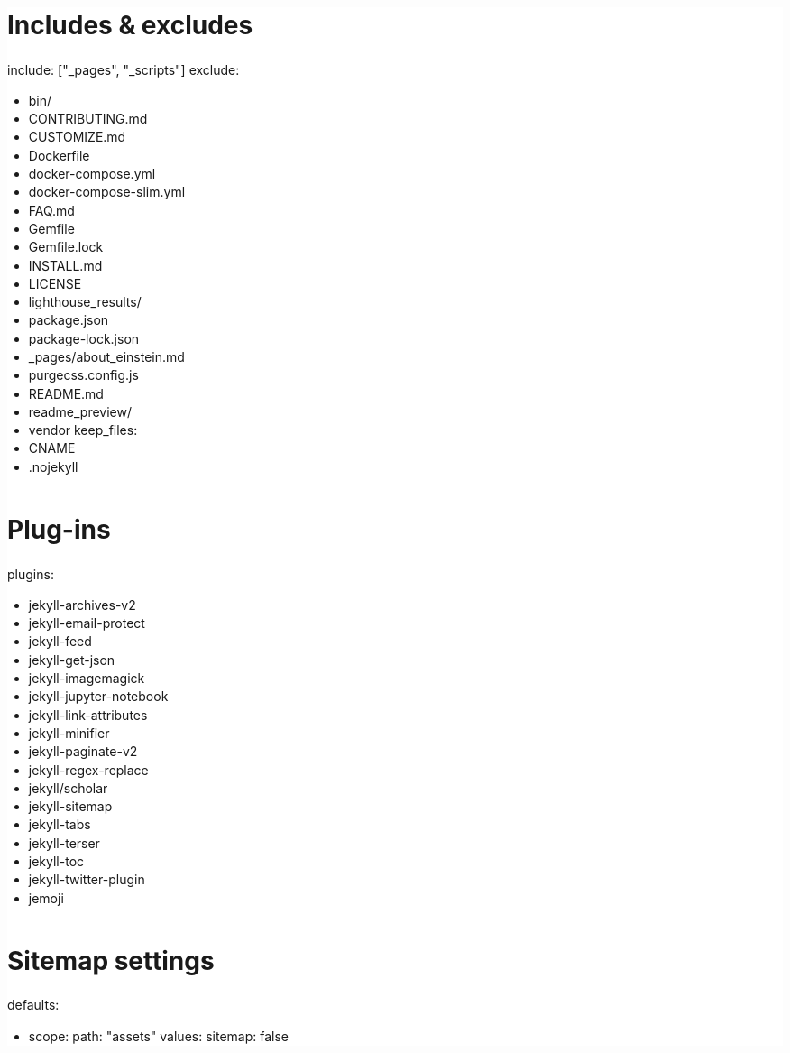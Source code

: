 # Includes & excludes
include: ["_pages", "_scripts"]
exclude:
  - bin/
  - CONTRIBUTING.md
  - CUSTOMIZE.md
  - Dockerfile
  - docker-compose.yml
  - docker-compose-slim.yml
  - FAQ.md
  - Gemfile
  - Gemfile.lock
  - INSTALL.md
  - LICENSE
  - lighthouse_results/
  - package.json
  - package-lock.json
  - _pages/about_einstein.md
  - purgecss.config.js
  - README.md
  - readme_preview/
  - vendor
keep_files:
  - CNAME
  - .nojekyll

# Plug-ins
plugins:
  - jekyll-archives-v2
  - jekyll-email-protect
  - jekyll-feed
  - jekyll-get-json
  - jekyll-imagemagick
  - jekyll-jupyter-notebook
  - jekyll-link-attributes
  - jekyll-minifier
  - jekyll-paginate-v2
  - jekyll-regex-replace
  - jekyll/scholar
  - jekyll-sitemap
  - jekyll-tabs
  - jekyll-terser
  - jekyll-toc
  - jekyll-twitter-plugin
  - jemoji

# Sitemap settings
defaults:
  - scope:
      path: "assets"
    values:
      sitemap: false
